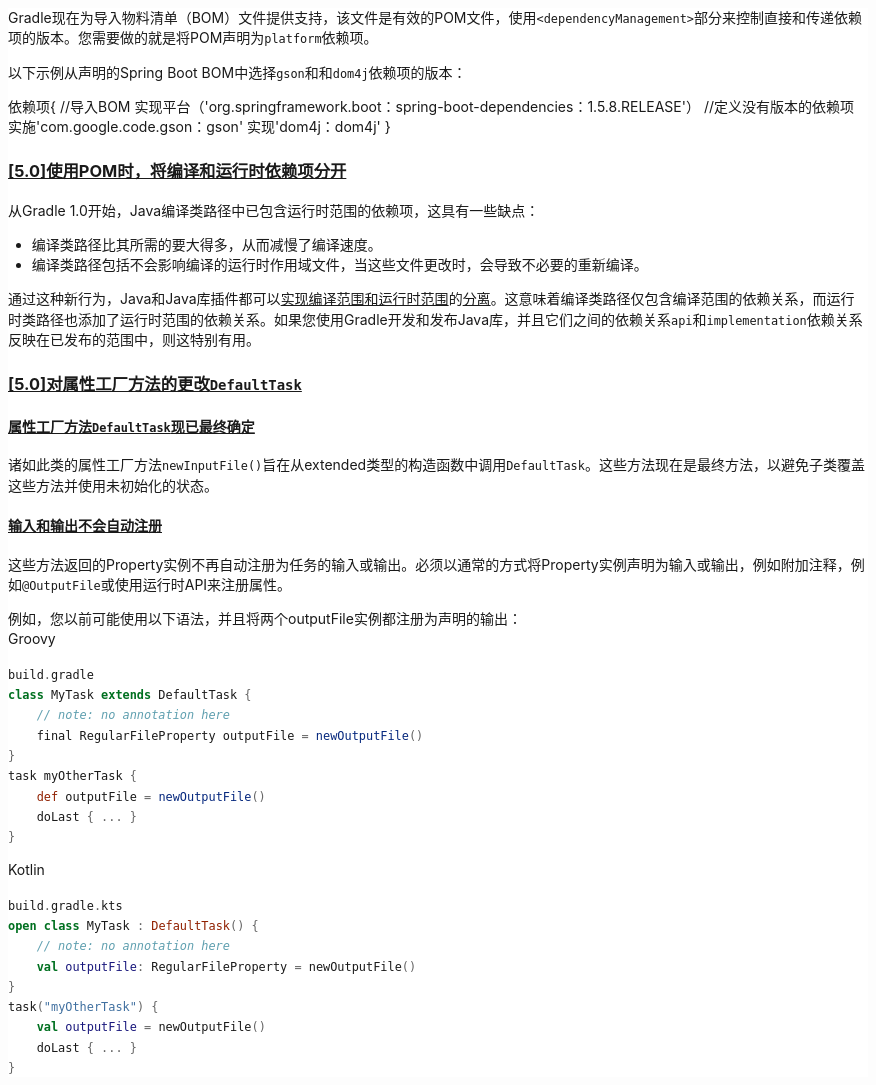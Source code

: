 Gradle现在为导入物料清单（BOM）文件提供支持，该文件是有效的POM文件，使用`<dependencyManagement>`部分来控制直接和传递依赖项的版本。您需要做的就是将POM声明为`platform`依赖项。

以下示例从声明的Spring Boot BOM中选择`gson`和和`dom4j`依赖项的版本：

依赖项\{ //导入BOM 实现平台（'org.springframework.boot：spring-boot-dependencies：1.5.8.RELEASE'）
 //定义没有版本的依赖项 实施'com.google.code.gson：gson' 实现'dom4j：dom4j' \}

### [](#rel5.0:pom_compile_runtime_separation)[\[5.0\]使用POM时，将编译和运行时依赖项分开](#rel5.0:pom_compile_runtime_separation)

从Gradle 1.0开始，Java编译类路径中已包含运行时范围的依赖项，这具有一些缺点：

* 编译类路径比其所需的要大得多，从而减慢了编译速度。
* 编译类路径包括不会影响编译的运行时作用域文件，当这些文件更改时，会导致不必要的重新编译。

通过这种新行为，Java和Java库插件都可以[实现编译范围和运行时范围]()的[分离]()。这意味着编译类路径仅包含编译范围的依赖关系，而运行时类路径也添加了运行时范围的依赖关系。如果您使用Gradle开发和发布Java库，并且它们之间的依赖关系`api`和`implementation`依赖关系反映在已发布的范围中，则这特别有用。

### [](#rel5.0:changes_to_default_task)[\[5.0\]对属性工厂方法的更改`DefaultTask`](#rel5.0:changes_to_default_task)

#### [](#property_factory_methods_on_defaulttask_are_now_final)[属性工厂方法`DefaultTask`现已最终确定](#property_factory_methods_on_defaulttask_are_now_final)

诸如此类的属性工厂方法`newInputFile()`旨在从extended类型的构造函数中调用`DefaultTask`。这些方法现在是最终方法，以避免子类覆盖这些方法并使用未初始化的状态。

#### [](#inputs_and_outputs_are_not_automatically_registered)[输入和输出不会自动注册](#inputs_and_outputs_are_not_automatically_registered)

这些方法返回的Property实例不再自动注册为任务的输入或输出。必须以通常的方式将Property实例声明为输入或输出，例如附加注释，例如`@OutputFile`或使用运行时API来注册属性。

例如，您以前可能使用以下语法，并且将两个outputFile实例都注册为声明的输出：  
Groovy

```Groovy
build.gradle
class MyTask extends DefaultTask {
    // note: no annotation here
    final RegularFileProperty outputFile = newOutputFile()
}
task myOtherTask {
    def outputFile = newOutputFile()
    doLast { ... }
}

```
Kotlin
```Kotlin
build.gradle.kts
open class MyTask : DefaultTask() {
    // note: no annotation here
    val outputFile: RegularFileProperty = newOutputFile()
}
task("myOtherTask") {
    val outputFile = newOutputFile()
    doLast { ... }
}

```
